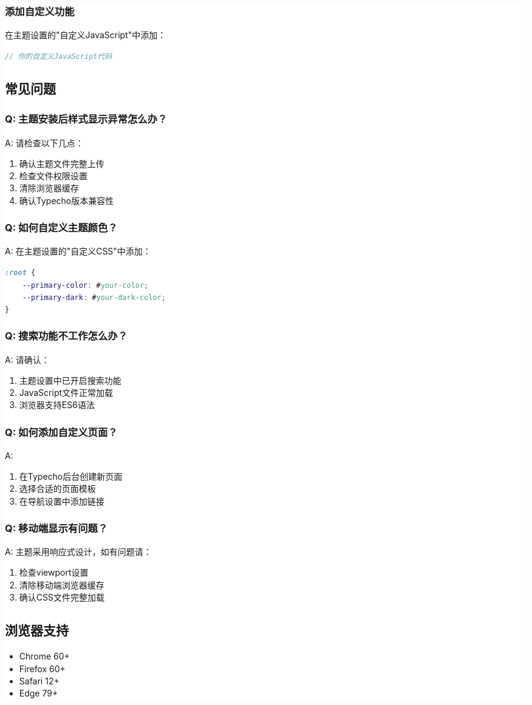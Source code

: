 ### 添加自定义功能

在主题设置的"自定义JavaScript"中添加：

```javascript
// 你的自定义JavaScript代码
```

## 常见问题

### Q: 主题安装后样式显示异常怎么办？

A: 请检查以下几点：
1. 确认主题文件完整上传
2. 检查文件权限设置
3. 清除浏览器缓存
4. 确认Typecho版本兼容性

### Q: 如何自定义主题颜色？

A: 在主题设置的"自定义CSS"中添加：
```css
:root {
    --primary-color: #your-color;
    --primary-dark: #your-dark-color;
}
```

### Q: 搜索功能不工作怎么办？

A: 请确认：
1. 主题设置中已开启搜索功能
2. JavaScript文件正常加载
3. 浏览器支持ES6语法

### Q: 如何添加自定义页面？

A: 
1. 在Typecho后台创建新页面
2. 选择合适的页面模板
3. 在导航设置中添加链接

### Q: 移动端显示有问题？

A: 主题采用响应式设计，如有问题请：
1. 检查viewport设置
2. 清除移动端浏览器缓存
3. 确认CSS文件完整加载

## 浏览器支持

- Chrome 60+
- Firefox 60+
- Safari 12+
- Edge 79+
